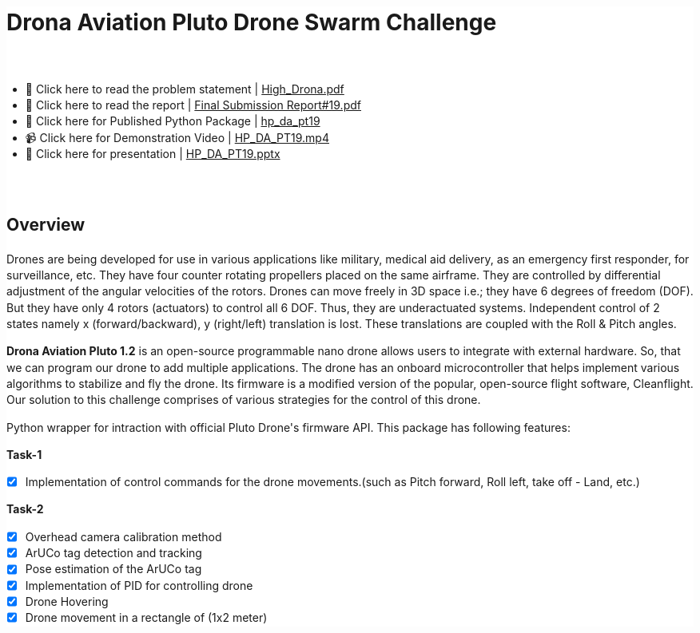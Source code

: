 # Drona Aviation Pluto Drone Swarm Challenge
<br />

- :bookmark_tabs:  Click here to read the problem statement | [High_Drona.pdf](High_Drona.pdf)
- :bookmark_tabs:  Click here to read the report | [Final Submission Report#19.pdf](Final_Submission_Report#19.pdf)
- :blue_book: Click here for Published Python Package | [hp_da_pt19](https://pypi.org/project/hp-da-pt19/0.0.2/)
- :video_camera: Click here for Demonstration Video | [HP_DA_PT19.mp4](https://drive.google.com/file/d/1LZyAhv3IjZKZPWe01afDU9bwqY6L4ZgH/view?usp=share_link)
- :orange_book: Click here for presentation | [HP_DA_PT19.pptx](https://docs.google.com/presentation/d/1S01fg74Fwu1DsY1BKK37TKtEQkSChzMKpPDgEGJgY98/edit#slide=id.g2074c7dda5d_13_75)
<br />

## Overview
Drones are being developed for use in various applications like military, medical aid delivery, as an
emergency first responder, for surveillance, etc. They have four counter rotating propellers placed
on the same airframe. They are controlled by differential adjustment of the angular velocities of the
rotors. Drones can move freely in 3D space i.e.; they have 6 degrees of freedom (DOF). But they have
only 4 rotors (actuators) to control all 6 DOF. 
Thus, they are underactuated systems. Independent
control of 2 states namely x (forward/backward), y (right/left) translation is lost. These translations
are coupled with the Roll & Pitch angles.

**Drona Aviation Pluto 1.2** is an open-source programmable nano drone allows users to integrate with
external hardware. So, that we can program our drone to add multiple applications. The drone has
an onboard microcontroller that helps implement various algorithms to stabilize and fly the drone.
Its firmware is a modified version of the popular, open-source flight software, Cleanflight.
Our solution to this challenge comprises of various strategies for the control of this drone.
 
 Python wrapper for intraction with official Pluto Drone's firmware API. This package has following features:

**Task-1**

- [x] Implementation of control commands for the drone movements.(such as Pitch forward, Roll
left, take off - Land, etc.)

**Task-2**

- [x] Overhead camera calibration method
- [x] ArUCo tag detection and tracking
- [x] Pose estimation of the ArUCo tag
- [x] Implementation of PID for controlling drone
- [x] Drone Hovering
- [x] Drone movement in a rectangle of (1x2 meter)
